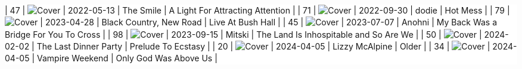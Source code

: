 | 47 | ![Cover](https://i.discogs.com/aneBKehlGrueamS9BSOT0-WEXYkah1kCx64pDpRjBuA/rs:fit/g:sm/q:40/h:150/w:150/czM6Ly9kaXNjb2dz/LWRhdGFiYXNlLWlt/YWdlcy9SLTIzMjAx/OTc4LTE2NTIzNjg0/NzctODM5OC5qcGVn.jpeg) | 2022-05-13 | The Smile | A Light For Attracting Attention |
| 71 | ![Cover](https://i.discogs.com/0lxmCWLksx1J8lgM5fe15TXASGqNB7bqDt85nzoVEAI/rs:fit/g:sm/q:40/h:150/w:150/czM6Ly9kaXNjb2dz/LWRhdGFiYXNlLWlt/YWdlcy9SLTI0ODQw/Nzk0LTE2NjU5MTg2/OTgtMTg2NC5qcGVn.jpeg) | 2022-09-30 | dodie | Hot Mess |
| 79 | ![Cover](https://i.discogs.com/-SRraua44qzFA30Z5UOQ_om3NFTjEmzl8_eMpBoGAf8/rs:fit/g:sm/q:40/h:150/w:150/czM6Ly9kaXNjb2dz/LWRhdGFiYXNlLWlt/YWdlcy9SLTI2NTIz/MTE2LTE2Nzk2MjU5/MTQtNjI2Ny5qcGVn.jpeg) | 2023-04-28 | Black Country, New Road | Live At Bush Hall |
| 45 | ![Cover](https://i.discogs.com/qyRYB_ovr0zaJSQXDfPwqQtonjdfX8FVaL2m703kTjM/rs:fit/g:sm/q:40/h:150/w:150/czM6Ly9kaXNjb2dz/LWRhdGFiYXNlLWlt/YWdlcy9SLTI3NjA2/MDg0LTE2ODkxMTI1/NzUtODE5Mi5qcGVn.jpeg) | 2023-07-07 | Anohni | My Back Was a Bridge For You To Cross |
| 98 | ![Cover](https://i.discogs.com/RXCC78kI6SyjMF7-BsdjZHC07QpaRYWPwc8YTXZHM4s/rs:fit/g:sm/q:40/h:150/w:150/czM6Ly9kaXNjb2dz/LWRhdGFiYXNlLWlt/YWdlcy9SLTI4MjYy/OTgzLTE2OTQ3MjQ0/NDgtNTg5My5qcGVn.jpeg) | 2023-09-15 | Mitski | The Land Is Inhospitable and So Are We |
| 50 | ![Cover](https://i.discogs.com/sbAfq-kIeZzwOnD3RNFtuFZaejqk3kF2nzmHw2CTj1I/rs:fit/g:sm/q:40/h:150/w:150/czM6Ly9kaXNjb2dz/LWRhdGFiYXNlLWlt/YWdlcy9SLTI5NjQ4/MTMxLTE3MDY5MTg0/NTktOTkyNy5qcGVn.jpeg) | 2024-02-02 | The Last Dinner Party | Prelude To Ecstasy |
| 20 | ![Cover](https://i.discogs.com/_wLEwbmzbD3PRZ1_b6nKw31dhb3JUdUu2i6Op2kxMXw/rs:fit/g:sm/q:40/h:150/w:150/czM6Ly9kaXNjb2dz/LWRhdGFiYXNlLWlt/YWdlcy9SLTMwNDAw/MTE1LTE3MTMxMzEx/MDQtNDY0Mi5qcGVn.jpeg) | 2024-04-05 | Lizzy McAlpine | Older |
| 34 | ![Cover](https://lastfm.freetls.fastly.net/i/u/34s/6d82bc24d66644b103a8658ed4d56398.png) | 2024-04-05 | Vampire Weekend | Only God Was Above Us |